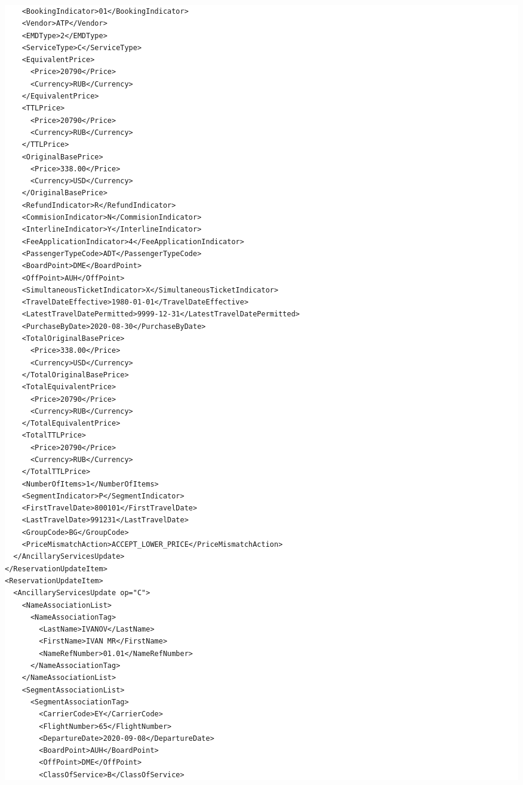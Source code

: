         <BookingIndicator>01</BookingIndicator>
        <Vendor>ATP</Vendor>
        <EMDType>2</EMDType>
        <ServiceType>C</ServiceType>
        <EquivalentPrice>
          <Price>20790</Price>
          <Currency>RUB</Currency>
        </EquivalentPrice>
        <TTLPrice>
          <Price>20790</Price>
          <Currency>RUB</Currency>
        </TTLPrice>
        <OriginalBasePrice>
          <Price>338.00</Price>
          <Currency>USD</Currency>
        </OriginalBasePrice>
        <RefundIndicator>R</RefundIndicator>
        <CommisionIndicator>N</CommisionIndicator>
        <InterlineIndicator>Y</InterlineIndicator>
        <FeeApplicationIndicator>4</FeeApplicationIndicator>
        <PassengerTypeCode>ADT</PassengerTypeCode>
        <BoardPoint>DME</BoardPoint>
        <OffPoint>AUH</OffPoint>
        <SimultaneousTicketIndicator>X</SimultaneousTicketIndicator>
        <TravelDateEffective>1980-01-01</TravelDateEffective>
        <LatestTravelDatePermitted>9999-12-31</LatestTravelDatePermitted>
        <PurchaseByDate>2020-08-30</PurchaseByDate>
        <TotalOriginalBasePrice>
          <Price>338.00</Price>
          <Currency>USD</Currency>
        </TotalOriginalBasePrice>
        <TotalEquivalentPrice>
          <Price>20790</Price>
          <Currency>RUB</Currency>
        </TotalEquivalentPrice>
        <TotalTTLPrice>
          <Price>20790</Price>
          <Currency>RUB</Currency>
        </TotalTTLPrice>
        <NumberOfItems>1</NumberOfItems>
        <SegmentIndicator>P</SegmentIndicator>
        <FirstTravelDate>800101</FirstTravelDate>
        <LastTravelDate>991231</LastTravelDate>
        <GroupCode>BG</GroupCode>
        <PriceMismatchAction>ACCEPT_LOWER_PRICE</PriceMismatchAction>
      </AncillaryServicesUpdate>
    </ReservationUpdateItem>
    <ReservationUpdateItem>
      <AncillaryServicesUpdate op="C">
        <NameAssociationList>
          <NameAssociationTag>
            <LastName>IVANOV</LastName>
            <FirstName>IVAN MR</FirstName>
            <NameRefNumber>01.01</NameRefNumber>
          </NameAssociationTag>
        </NameAssociationList>
        <SegmentAssociationList>
          <SegmentAssociationTag>
            <CarrierCode>EY</CarrierCode>
            <FlightNumber>65</FlightNumber>
            <DepartureDate>2020-09-08</DepartureDate>
            <BoardPoint>AUH</BoardPoint>
            <OffPoint>DME</OffPoint>
            <ClassOfService>B</ClassOfService>